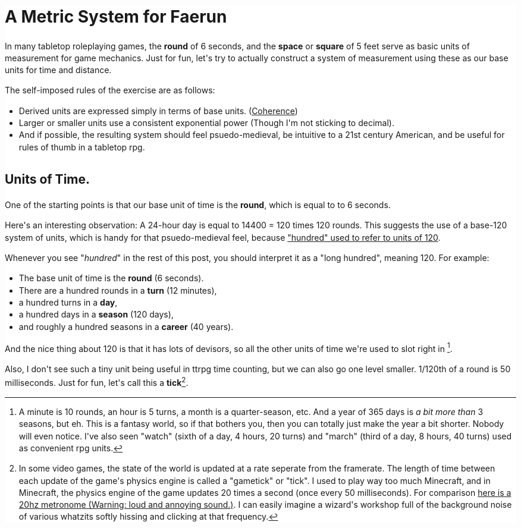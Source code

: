 


# A Metric System for Faerun

In many tabletop roleplaying games, 
the **round** of 6 seconds, 
and the **space** or **square** of 5 feet 
serve as basic units of measurement for game mechanics.
Just for fun, let's try to actually construct a 
system of measurement using these as our base units for time  and distance.

The self-imposed rules of the exercise are as follows:
- Derived units are expressed simply in terms of base units. ([Coherence](https://en.wikipedia.org/wiki/Coherence_(units_of_measurement)))
- Larger or smaller units use a consistent exponential power (Though I'm not sticking to decimal).
- And if possible, the resulting system should feel psuedo-medieval, be intuitive to a 21st century American, and be useful for rules of thumb in a tabletop rpg.




## Units of Time.

One of the starting points is that our base unit of time is the **round**, which is equal to to 6 seconds.

Here's an interesting observation:
A 24-hour day is equal to 14400 = 120 times 120 rounds. 
This suggests the use of a base-120 system of units,
which is handy for that psuedo-medieval feel,
because ["hundred" used to refer to units of 120](https://en.wikipedia.org/wiki/Long_hundred#English_unit).


Whenever you see "_hundred_" in the rest of this post, you should interpret it as a "long hundred", meaning 120.
For example:

- The base unit of time is the **round** (6 seconds).
- There are a hundred rounds in a **turn** (12 minutes),
- a hundred turns in a **day**,
- a hundred days in a **season** (120 days),
- and roughly a hundred seasons in a **career** (40 years).

And the nice thing about 120 is that it has lots of devisors, so all the other units of time we're used to slot right in [^normaltimeunits]. 

[^normaltimeunits]: A minute is 10 rounds, an hour is 5 turns, a month is a quarter-season, etc.
And a year of 365 days is *a bit more than* 3 seasons, but eh.
This is a fantasy world, so if that bothers you, then you can totally just make the year a bit shorter.
Nobody will even notice.
I've also seen "watch" (sixth of a day, 4 hours, 20 turns) and "march" (third of a day,  8 hours, 40 turns) used as convenient rpg units.

Also, I don't see such a tiny unit being useful in ttrpg time counting, but we can also go one level smaller. 
1/120th of a round is 50 milliseconds.
Just for fun, let's call this a **tick**[^minecraftreference].


[^minecraftreference]: In some video games, the state of the world is updated at a rate seperate from the framerate. The length of time between each update of the game's physics engine is called a "gametick" or "tick". I used to play way too much Minecraft, and in Minecraft, the physics engine of the game updates 20 times a second (once every 50 milliseconds).  For comparison [here is a 20hz metronome (Warning: loud and annoying sound.)](https://www.youtube.com/watch?v=Zk0LGDBRlCo). I can easily imagine a wizard's workshop full of the background noise of various whatzits softly hissing and clicking at that frequency.
[^fingerwidthexplanation]: Annoyingly there is [no folksy old name for a length of half an inch](https://en.wikipedia.org/wiki/English_units#length). A *third* of an inch is called a barleycorn, and a *sixth* of an inch is called a pica. There are also units called "digit" and "finger", which are 3/4 and 7/8 of an inch, respectively. But I just measured my fingers, and with the exception of the thumbs, they're all closer to half an inch wide. I guess the units were based on big meaty working-man fingers? Maybe "halfinch" isn't such a bad name on its own though. 
[^sizeofacup]: In the US, a cup is legally defined as 240 mL. In Canada, a cup is 250 mL. It turns out that 1/120th of 1/120th of a cubic pace is 245.8 mL, right in between. Don't even need to make up a weird fantasy unit. Cups slot right in.
[^horsesource]: Source: Something I vaguely remember a friend once telling me.
[^citationforboatspeed]: Based on the numbers for East India Company ships in the early 1800s in a fresh breeze. 
[^carzerosixtycite]: I just skimmed through [this list of car acceleration speeds](https://www.0-60specs.com/0-60-times/). The sedan model names I recognized take around 4-6 seconds to go from 0mph to 60mph. Increase that number a bit, and you get 1 round to reach cheetah speed.
[^britishstonenote]: I know the brits out there will say that a stone is 14 pounds, but I refuse to recognize [the dictates of Edward the Third](https://en.wikipedia.org/wiki/Stone_(unit)#England), and continue to insist that any unit of mass between 3 and 10 kg may, depending on context, be reasonably called a 'stone'.
[^teenytinyforceunits]: You could use stone·paces per round per round, but then you'd get teeny tiny base unit for force and the rest.
[^startwithhorse]: I actually started with horsepower as the unit of power, and worked backwards to figure out that I could use gold as the basis for the unit of mass, and only get a 1% difference between fantasy horsepower and metric horsepower. What a happy coincidence. 
[^iamsoverysorry]: Sorry.